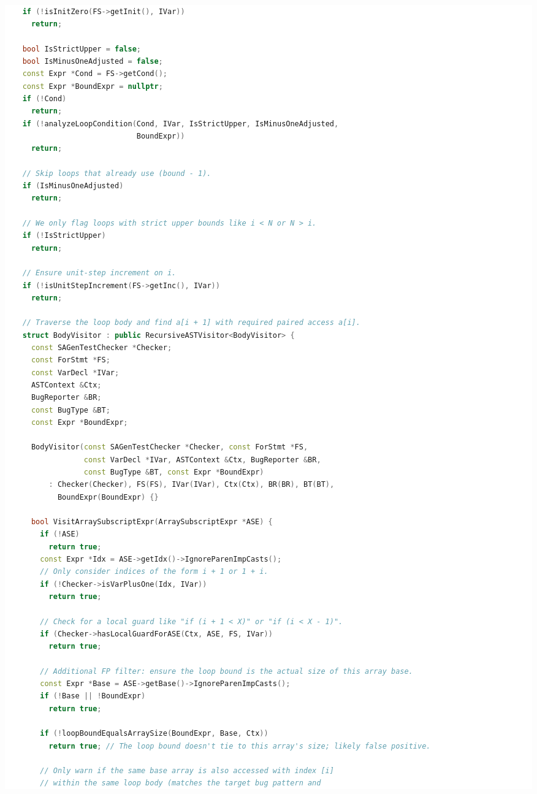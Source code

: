 ```cpp
    if (!isInitZero(FS->getInit(), IVar))
      return;

    bool IsStrictUpper = false;
    bool IsMinusOneAdjusted = false;
    const Expr *Cond = FS->getCond();
    const Expr *BoundExpr = nullptr;
    if (!Cond)
      return;
    if (!analyzeLoopCondition(Cond, IVar, IsStrictUpper, IsMinusOneAdjusted,
                              BoundExpr))
      return;

    // Skip loops that already use (bound - 1).
    if (IsMinusOneAdjusted)
      return;

    // We only flag loops with strict upper bounds like i < N or N > i.
    if (!IsStrictUpper)
      return;

    // Ensure unit-step increment on i.
    if (!isUnitStepIncrement(FS->getInc(), IVar))
      return;

    // Traverse the loop body and find a[i + 1] with required paired access a[i].
    struct BodyVisitor : public RecursiveASTVisitor<BodyVisitor> {
      const SAGenTestChecker *Checker;
      const ForStmt *FS;
      const VarDecl *IVar;
      ASTContext &Ctx;
      BugReporter &BR;
      const BugType &BT;
      const Expr *BoundExpr;

      BodyVisitor(const SAGenTestChecker *Checker, const ForStmt *FS,
                  const VarDecl *IVar, ASTContext &Ctx, BugReporter &BR,
                  const BugType &BT, const Expr *BoundExpr)
          : Checker(Checker), FS(FS), IVar(IVar), Ctx(Ctx), BR(BR), BT(BT),
            BoundExpr(BoundExpr) {}

      bool VisitArraySubscriptExpr(ArraySubscriptExpr *ASE) {
        if (!ASE)
          return true;
        const Expr *Idx = ASE->getIdx()->IgnoreParenImpCasts();
        // Only consider indices of the form i + 1 or 1 + i.
        if (!Checker->isVarPlusOne(Idx, IVar))
          return true;

        // Check for a local guard like "if (i + 1 < X)" or "if (i < X - 1)".
        if (Checker->hasLocalGuardForASE(Ctx, ASE, FS, IVar))
          return true;

        // Additional FP filter: ensure the loop bound is the actual size of this array base.
        const Expr *Base = ASE->getBase()->IgnoreParenImpCasts();
        if (!Base || !BoundExpr)
          return true;

        if (!loopBoundEqualsArraySize(BoundExpr, Base, Ctx))
          return true; // The loop bound doesn't tie to this array's size; likely false positive.

        // Only warn if the same base array is also accessed with index [i]
        // within the same loop body (matches the target bug pattern and
```